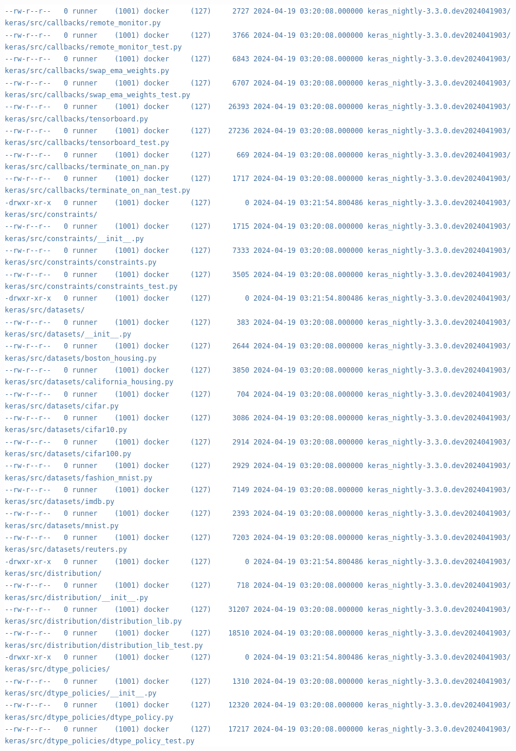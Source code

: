 ```diff
--rw-r--r--   0 runner    (1001) docker     (127)     2727 2024-04-19 03:20:08.000000 keras_nightly-3.3.0.dev2024041903/keras/src/callbacks/remote_monitor.py
--rw-r--r--   0 runner    (1001) docker     (127)     3766 2024-04-19 03:20:08.000000 keras_nightly-3.3.0.dev2024041903/keras/src/callbacks/remote_monitor_test.py
--rw-r--r--   0 runner    (1001) docker     (127)     6843 2024-04-19 03:20:08.000000 keras_nightly-3.3.0.dev2024041903/keras/src/callbacks/swap_ema_weights.py
--rw-r--r--   0 runner    (1001) docker     (127)     6707 2024-04-19 03:20:08.000000 keras_nightly-3.3.0.dev2024041903/keras/src/callbacks/swap_ema_weights_test.py
--rw-r--r--   0 runner    (1001) docker     (127)    26393 2024-04-19 03:20:08.000000 keras_nightly-3.3.0.dev2024041903/keras/src/callbacks/tensorboard.py
--rw-r--r--   0 runner    (1001) docker     (127)    27236 2024-04-19 03:20:08.000000 keras_nightly-3.3.0.dev2024041903/keras/src/callbacks/tensorboard_test.py
--rw-r--r--   0 runner    (1001) docker     (127)      669 2024-04-19 03:20:08.000000 keras_nightly-3.3.0.dev2024041903/keras/src/callbacks/terminate_on_nan.py
--rw-r--r--   0 runner    (1001) docker     (127)     1717 2024-04-19 03:20:08.000000 keras_nightly-3.3.0.dev2024041903/keras/src/callbacks/terminate_on_nan_test.py
-drwxr-xr-x   0 runner    (1001) docker     (127)        0 2024-04-19 03:21:54.800486 keras_nightly-3.3.0.dev2024041903/keras/src/constraints/
--rw-r--r--   0 runner    (1001) docker     (127)     1715 2024-04-19 03:20:08.000000 keras_nightly-3.3.0.dev2024041903/keras/src/constraints/__init__.py
--rw-r--r--   0 runner    (1001) docker     (127)     7333 2024-04-19 03:20:08.000000 keras_nightly-3.3.0.dev2024041903/keras/src/constraints/constraints.py
--rw-r--r--   0 runner    (1001) docker     (127)     3505 2024-04-19 03:20:08.000000 keras_nightly-3.3.0.dev2024041903/keras/src/constraints/constraints_test.py
-drwxr-xr-x   0 runner    (1001) docker     (127)        0 2024-04-19 03:21:54.800486 keras_nightly-3.3.0.dev2024041903/keras/src/datasets/
--rw-r--r--   0 runner    (1001) docker     (127)      383 2024-04-19 03:20:08.000000 keras_nightly-3.3.0.dev2024041903/keras/src/datasets/__init__.py
--rw-r--r--   0 runner    (1001) docker     (127)     2644 2024-04-19 03:20:08.000000 keras_nightly-3.3.0.dev2024041903/keras/src/datasets/boston_housing.py
--rw-r--r--   0 runner    (1001) docker     (127)     3850 2024-04-19 03:20:08.000000 keras_nightly-3.3.0.dev2024041903/keras/src/datasets/california_housing.py
--rw-r--r--   0 runner    (1001) docker     (127)      704 2024-04-19 03:20:08.000000 keras_nightly-3.3.0.dev2024041903/keras/src/datasets/cifar.py
--rw-r--r--   0 runner    (1001) docker     (127)     3086 2024-04-19 03:20:08.000000 keras_nightly-3.3.0.dev2024041903/keras/src/datasets/cifar10.py
--rw-r--r--   0 runner    (1001) docker     (127)     2914 2024-04-19 03:20:08.000000 keras_nightly-3.3.0.dev2024041903/keras/src/datasets/cifar100.py
--rw-r--r--   0 runner    (1001) docker     (127)     2929 2024-04-19 03:20:08.000000 keras_nightly-3.3.0.dev2024041903/keras/src/datasets/fashion_mnist.py
--rw-r--r--   0 runner    (1001) docker     (127)     7149 2024-04-19 03:20:08.000000 keras_nightly-3.3.0.dev2024041903/keras/src/datasets/imdb.py
--rw-r--r--   0 runner    (1001) docker     (127)     2393 2024-04-19 03:20:08.000000 keras_nightly-3.3.0.dev2024041903/keras/src/datasets/mnist.py
--rw-r--r--   0 runner    (1001) docker     (127)     7203 2024-04-19 03:20:08.000000 keras_nightly-3.3.0.dev2024041903/keras/src/datasets/reuters.py
-drwxr-xr-x   0 runner    (1001) docker     (127)        0 2024-04-19 03:21:54.800486 keras_nightly-3.3.0.dev2024041903/keras/src/distribution/
--rw-r--r--   0 runner    (1001) docker     (127)      718 2024-04-19 03:20:08.000000 keras_nightly-3.3.0.dev2024041903/keras/src/distribution/__init__.py
--rw-r--r--   0 runner    (1001) docker     (127)    31207 2024-04-19 03:20:08.000000 keras_nightly-3.3.0.dev2024041903/keras/src/distribution/distribution_lib.py
--rw-r--r--   0 runner    (1001) docker     (127)    18510 2024-04-19 03:20:08.000000 keras_nightly-3.3.0.dev2024041903/keras/src/distribution/distribution_lib_test.py
-drwxr-xr-x   0 runner    (1001) docker     (127)        0 2024-04-19 03:21:54.800486 keras_nightly-3.3.0.dev2024041903/keras/src/dtype_policies/
--rw-r--r--   0 runner    (1001) docker     (127)     1310 2024-04-19 03:20:08.000000 keras_nightly-3.3.0.dev2024041903/keras/src/dtype_policies/__init__.py
--rw-r--r--   0 runner    (1001) docker     (127)    12320 2024-04-19 03:20:08.000000 keras_nightly-3.3.0.dev2024041903/keras/src/dtype_policies/dtype_policy.py
--rw-r--r--   0 runner    (1001) docker     (127)    17217 2024-04-19 03:20:08.000000 keras_nightly-3.3.0.dev2024041903/keras/src/dtype_policies/dtype_policy_test.py
```